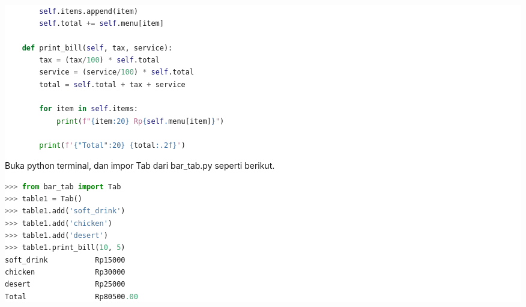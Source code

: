 ```python
        self.items.append(item)
        self.total += self.menu[item]

    def print_bill(self, tax, service):
        tax = (tax/100) * self.total
        service = (service/100) * self.total
        total = self.total + tax + service
        
        for item in self.items:
            print(f"{item:20} Rp{self.menu[item]}")

        print(f'{"Total":20} {total:.2f}')
```

Buka python terminal, dan impor Tab dari bar_tab.py seperti berikut.
```python
>>> from bar_tab import Tab
>>> table1 = Tab()
>>> table1.add('soft_drink')
>>> table1.add('chicken')
>>> table1.add('desert')
>>> table1.print_bill(10, 5)
soft_drink           Rp15000
chicken              Rp30000
desert               Rp25000
Total                Rp80500.00
```